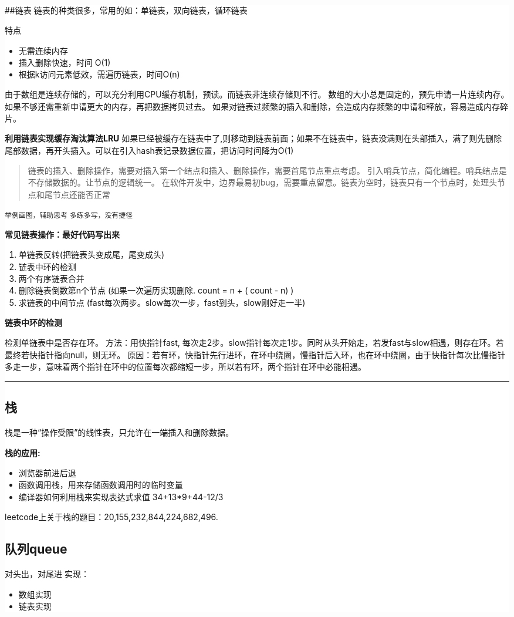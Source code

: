 
##链表
链表的种类很多，常用的如：单链表，双向链表，循环链表

特点
- 无需连续内存
- 插入删除快速，时间 O(1)
- 根据k访问元素低效，需遍历链表，时间O(n)

由于数组是连续存储的，可以充分利用CPU缓存机制，预读。而链表非连续存储则不行。
数组的大小总是固定的，预先申请一片连续内存。如果不够还需重新申请更大的内存，再把数据拷贝过去。
如果对链表过频繁的插入和删除，会造成内存频繁的申请和释放，容易造成内存碎片。

**利用链表实现缓存淘汰算法LRU**
如果已经被缓存在链表中了,则移动到链表前面；如果不在链表中，链表没满则在头部插入，满了则先删除尾部数据，再开头插入。可以在引入hash表记录数据位置，把访问时间降为O(1)

> 链表的插入、删除操作，需要对插入第一个结点和插入、删除操作，需要首尾节点重点考虑。
引入哨兵节点，简化编程。哨兵结点是不存储数据的。让节点的逻辑统一。
在软件开发中，边界最易初bug，需要重点留意。链表为空时，链表只有一个节点时，处理头节点和尾节点还能否正常

`举例画图，辅助思考`
`多练多写，没有捷径`

**常见链表操作：最好代码写出来**

1. 单链表反转(把链表头变成尾，尾变成头)
2. 链表中环的检测
3. 两个有序链表合并
4. 删除链表倒数第n个节点 (如果一次遍历实现删除.  count = n + ( count - n)  )
5. 求链表的中间节点 (fast每次两步。slow每次一步，fast到头，slow刚好走一半)


**链表中环的检测**

检测单链表中是否存在环。
方法：用快指针fast, 每次走2步。slow指针每次走1步。同时从头开始走，若发fast与slow相遇，则存在环。若最终若快指针指向null，则无环。
原因：若有环，快指针先行进环，在环中绕圈，慢指针后入环，也在环中绕圈，由于快指针每次比慢指针多走一步，意味着两个指针在环中的位置每次都缩短一步，所以若有环，两个指针在环中必能相遇。

---------------

## 栈
栈是一种“操作受限”的线性表，只允许在一端插入和删除数据。

**栈的应用:**
- 浏览器前进后退
- 函数调用栈，用来存储函数调用时的临时变量
- 编译器如何利用栈来实现表达式求值 34+13*9+44-12/3

leetcode上关于栈的题目：20,155,232,844,224,682,496.


## 队列queue
对头出，对尾进
实现：
- 数组实现
- 链表实现
